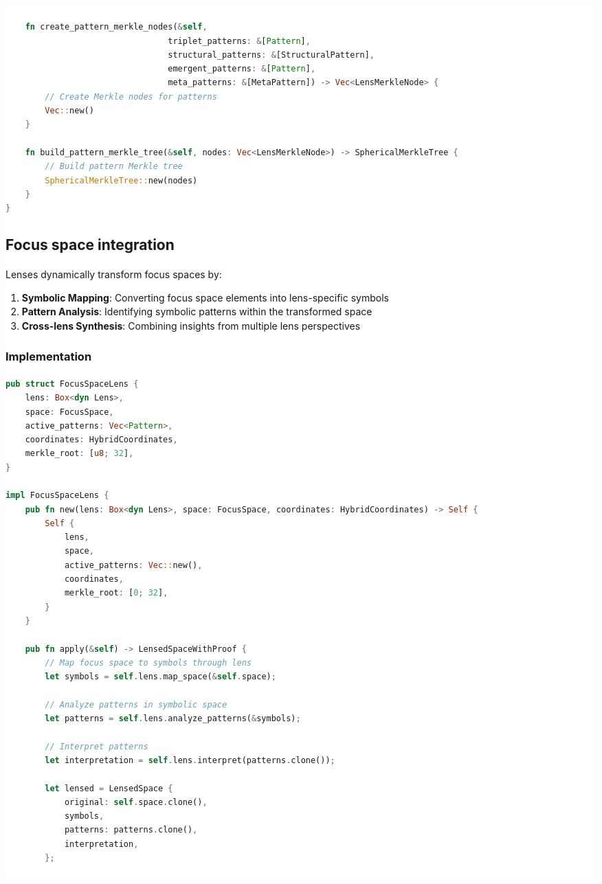 ```rust
    
    fn create_pattern_merkle_nodes(&self,
                                 triplet_patterns: &[Pattern],
                                 structural_patterns: &[StructuralPattern],
                                 emergent_patterns: &[Pattern],
                                 meta_patterns: &[MetaPattern]) -> Vec<LensMerkleNode> {
        // Create Merkle nodes for patterns
        Vec::new()
    }
    
    fn build_pattern_merkle_tree(&self, nodes: Vec<LensMerkleNode>) -> SphericalMerkleTree {
        // Build pattern Merkle tree
        SphericalMerkleTree::new(nodes)
    }
}
```

## Focus space integration

Lenses dynamically transform focus spaces by:

1. **Symbolic Mapping**: Converting focus space elements into lens-specific symbols
2. **Pattern Analysis**: Identifying symbolic patterns within the transformed space
3. **Cross-lens Synthesis**: Combining insights from multiple lens perspectives

### Implementation

```rust
pub struct FocusSpaceLens {
    lens: Box<dyn Lens>,
    space: FocusSpace,
    active_patterns: Vec<Pattern>,
    coordinates: HybridCoordinates,
    merkle_root: [u8; 32],
}

impl FocusSpaceLens {
    pub fn new(lens: Box<dyn Lens>, space: FocusSpace, coordinates: HybridCoordinates) -> Self {
        Self {
            lens,
            space,
            active_patterns: Vec::new(),
            coordinates,
            merkle_root: [0; 32],
        }
    }

    pub fn apply(&self) -> LensedSpaceWithProof {
        // Map focus space to symbols through lens
        let symbols = self.lens.map_space(&self.space);
        
        // Analyze patterns in symbolic space
        let patterns = self.lens.analyze_patterns(&symbols);
        
        // Interpret patterns
        let interpretation = self.lens.interpret(patterns.clone());
        
        let lensed = LensedSpace {
            original: self.space.clone(),
            symbols,
            patterns: patterns.clone(),
            interpretation,
        };
        
```